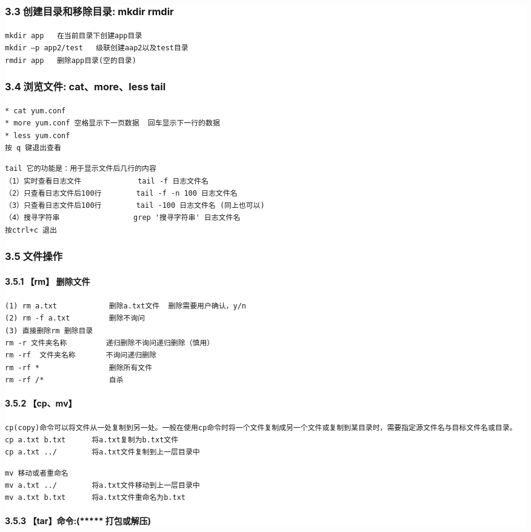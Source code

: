 ### 3.3 创建目录和移除目录: mkdir rmdir

```
mkdir app   在当前目录下创建app目录
mkdir –p app2/test   级联创建aap2以及test目录
rmdir app   删除app目录(空的目录)
```

### 3.4  浏览文件:  cat、more、less  tail

```
* cat yum.conf  
* more yum.conf 空格显示下一页数据  回车显示下一行的数据 
* less yum.conf 
按 q 键退出查看
```

```
tail 它的功能是：用于显示文件后几行的内容
（1）实时查看日志文件       	    tail -f 日志文件名
（2）只查看日志文件后100行  	   tail -f -n 100 日志文件名
（3）只查看日志文件后100行  	   tail -100 日志文件名 (同上也可以)
（4）搜寻字符串				 grep '搜寻字符串' 日志文件名
按ctrl+c 退出
```

### 3.5 文件操作   

#### 3.5.1  【rm】  删除文件

```
(1) rm a.txt   			删除a.txt文件  删除需要用户确认，y/n 
(2) rm -f a.txt   		删除不询问
(3) 直接删除rm 删除目录
rm -r 文件夹名称       	递归删除不询问递归删除（慎用）
rm -rf  文件夹名称    	不询问递归删除
rm -rf *     			删除所有文件
rm -rf /*     			自杀
```

#### 3.5.2  【cp、mv】 

```
cp(copy)命令可以将文件从一处复制到另一处。一般在使用cp命令时将一个文件复制成另一个文件或复制到某目录时，需要指定源文件名与目标文件名或目录。
cp a.txt b.txt    	将a.txt复制为b.txt文件
cp a.txt ../    	将a.txt文件复制到上一层目录中
```

```
mv 移动或者重命名
mv a.txt ../    	将a.txt文件移动到上一层目录中
mv a.txt b.txt   	将a.txt文件重命名为b.txt
```

#### 3.5.3  【tar】命令:(***** 打包或解压)     
